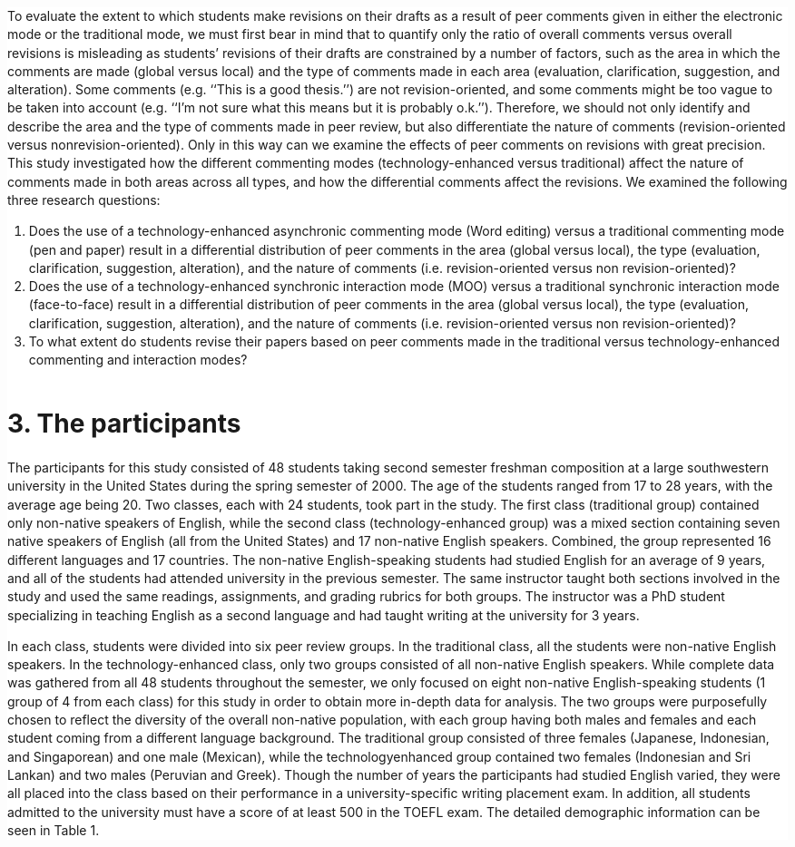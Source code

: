 To evaluate the extent to which students make revisions on their drafts as a result of peer comments given in either the electronic mode or the traditional mode, we must first bear in mind that to quantify only the ratio of overall comments versus overall revisions is misleading as students’ revisions of their drafts are constrained by a number of factors, such as the area in which the comments are made (global versus local) and the type of comments made in each area (evaluation, clarification, suggestion, and alteration). Some comments (e.g. ‘‘This is a good thesis.’’) are not revision-oriented, and some comments might be too vague to be taken into account (e.g. ‘‘I’m not sure what this means but it is probably o.k.’’). Therefore, we should not only identify and describe the area and the type of comments made in peer review, but also differentiate the nature of comments (revision-oriented versus nonrevision-oriented). Only in this way can we examine the effects of peer comments on revisions with great precision. This study investigated how the different commenting modes (technology-enhanced versus traditional) affect the nature of comments made in both areas across all types, and how the differential comments affect the revisions. We examined the following three research questions:

1. Does the use of a technology-enhanced asynchronic commenting mode (Word editing) versus a traditional commenting mode (pen and paper) result in a differential distribution of peer comments in the area (global versus local), the type (evaluation, clarification, suggestion, alteration), and the nature of comments (i.e. revision-oriented versus non revision-oriented)?   
2. Does the use of a technology-enhanced synchronic interaction mode (MOO) versus a traditional synchronic interaction mode (face-to-face) result in a differential distribution of peer comments in the area (global versus local), the type (evaluation, clarification, suggestion, alteration), and the nature of comments (i.e. revision-oriented versus non revision-oriented)?   
3. To what extent do students revise their papers based on peer comments made in the traditional versus technology-enhanced commenting and interaction modes?

# 3. The participants

The participants for this study consisted of 48 students taking second semester freshman composition at a large southwestern university in the United States during the spring semester of 2000. The age of the students ranged from 17 to 28 years, with the average age being 20. Two classes, each with 24 students, took part in the study. The first class (traditional group) contained only non-native speakers of English, while the second class (technology-enhanced group) was a mixed section containing seven native speakers of English (all from the United States) and 17 non-native English speakers. Combined, the group represented 16 different languages and 17 countries. The non-native English-speaking students had studied English for an average of 9 years, and all of the students had attended university in the previous semester. The same instructor taught both sections involved in the study and used the same readings, assignments, and grading rubrics for both groups. The instructor was a PhD student specializing in teaching English as a second language and had taught writing at the university for 3 years.

In each class, students were divided into six peer review groups. In the traditional class, all the students were non-native English speakers. In the technology-enhanced class, only two groups consisted of all non-native English speakers. While complete data was gathered from all 48 students throughout the semester, we only focused on eight non-native English-speaking students (1 group of 4 from each class) for this study in order to obtain more in-depth data for analysis. The two groups were purposefully chosen to reflect the diversity of the overall non-native population, with each group having both males and females and each student coming from a different language background. The traditional group consisted of three females (Japanese, Indonesian, and Singaporean) and one male (Mexican), while the technologyenhanced group contained two females (Indonesian and Sri Lankan) and two males (Peruvian and Greek). Though the number of years the participants had studied English varied, they were all placed into the class based on their performance in a university-specific writing placement exam. In addition, all students admitted to the university must have a score of at least 500 in the TOEFL exam. The detailed demographic information can be seen in Table 1.
